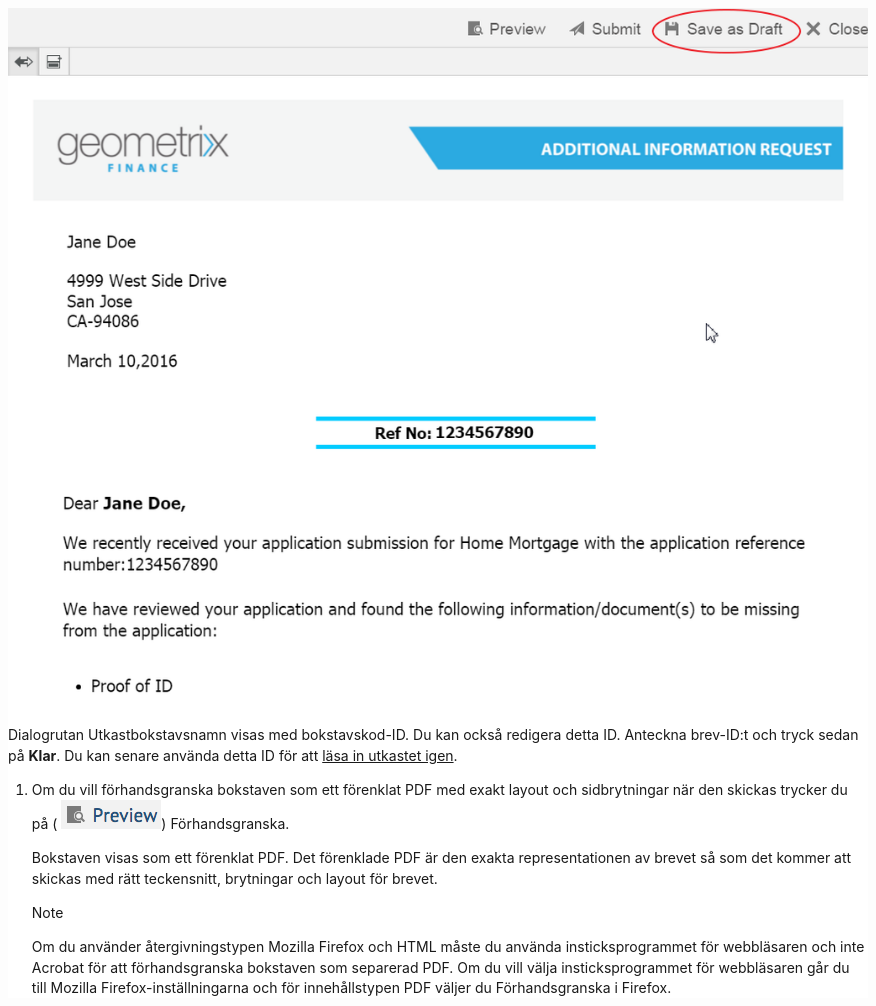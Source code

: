    ![saveasdraft](assets/saveasdraft.png)

   Dialogrutan Utkastbokstavsnamn visas med bokstavskod-ID. Du kan också redigera detta ID. Anteckna brev-ID:t och tryck sedan på **Klar**. Du kan senare använda detta ID för att [läsa in utkastet igen](submit-letter-topostprocess.md#reloaddraft).

1. Om du vill förhandsgranska bokstaven som ett förenklat PDF med exakt layout och sidbrytningar när den skickas trycker du på ( ![förhandsgranska](assets/preview.png)) Förhandsgranska.

   Bokstaven visas som ett förenklat PDF. Det förenklade PDF är den exakta representationen av brevet så som det kommer att skickas med rätt teckensnitt, brytningar och layout för brevet.

   >[!NOTE]
   >
   >Om du använder återgivningstypen Mozilla Firefox och HTML måste du använda insticksprogrammet för webbläsaren och inte Acrobat för att förhandsgranska bokstaven som separerad PDF. Om du vill välja insticksprogrammet för webbläsaren går du till Mozilla Firefox-inställningarna och för innehållstypen PDF väljer du Förhandsgranska i Firefox.
